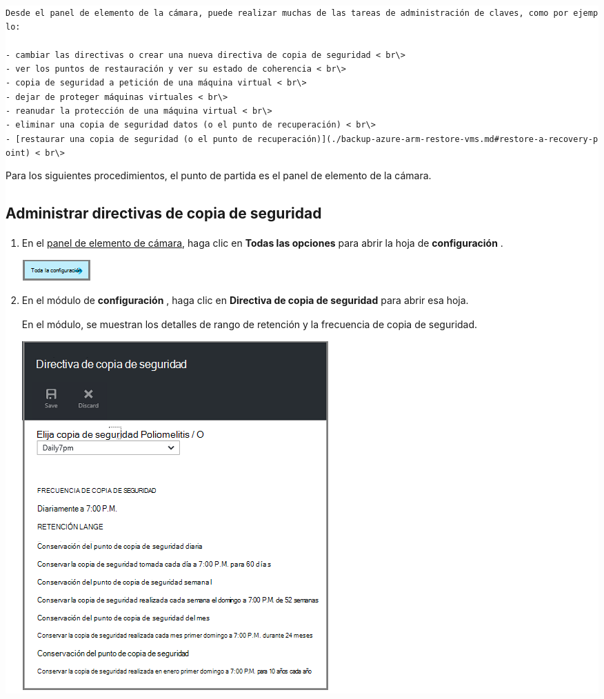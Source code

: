     Desde el panel de elemento de la cámara, puede realizar muchas de las tareas de administración de claves, como por ejemplo:

    - cambiar las directivas o crear una nueva directiva de copia de seguridad < br\>
    - ver los puntos de restauración y ver su estado de coherencia < br\>
    - copia de seguridad a petición de una máquina virtual < br\>
    - dejar de proteger máquinas virtuales < br\>
    - reanudar la protección de una máquina virtual < br\>
    - eliminar una copia de seguridad datos (o el punto de recuperación) < br\>
    - [restaurar una copia de seguridad (o el punto de recuperación)](./backup-azure-arm-restore-vms.md#restore-a-recovery-point) < br\>

Para los siguientes procedimientos, el punto de partida es el panel de elemento de la cámara.

## <a name="manage-backup-policies"></a>Administrar directivas de copia de seguridad

1. En el [panel de elemento de cámara](backup-azure-manage-vms.md#open-a-vault-item-dashboard), haga clic en **Todas las opciones** para abrir la hoja de **configuración** .

    ![Módulo de directivas de copia de seguridad](./media/backup-azure-manage-vms/all-settings-button.png)

2. En el módulo de **configuración** , haga clic en **Directiva de copia de seguridad** para abrir esa hoja.

    En el módulo, se muestran los detalles de rango de retención y la frecuencia de copia de seguridad.

    ![Módulo de directivas de copia de seguridad](./media/backup-azure-manage-vms/backup-policy-blade.png)
